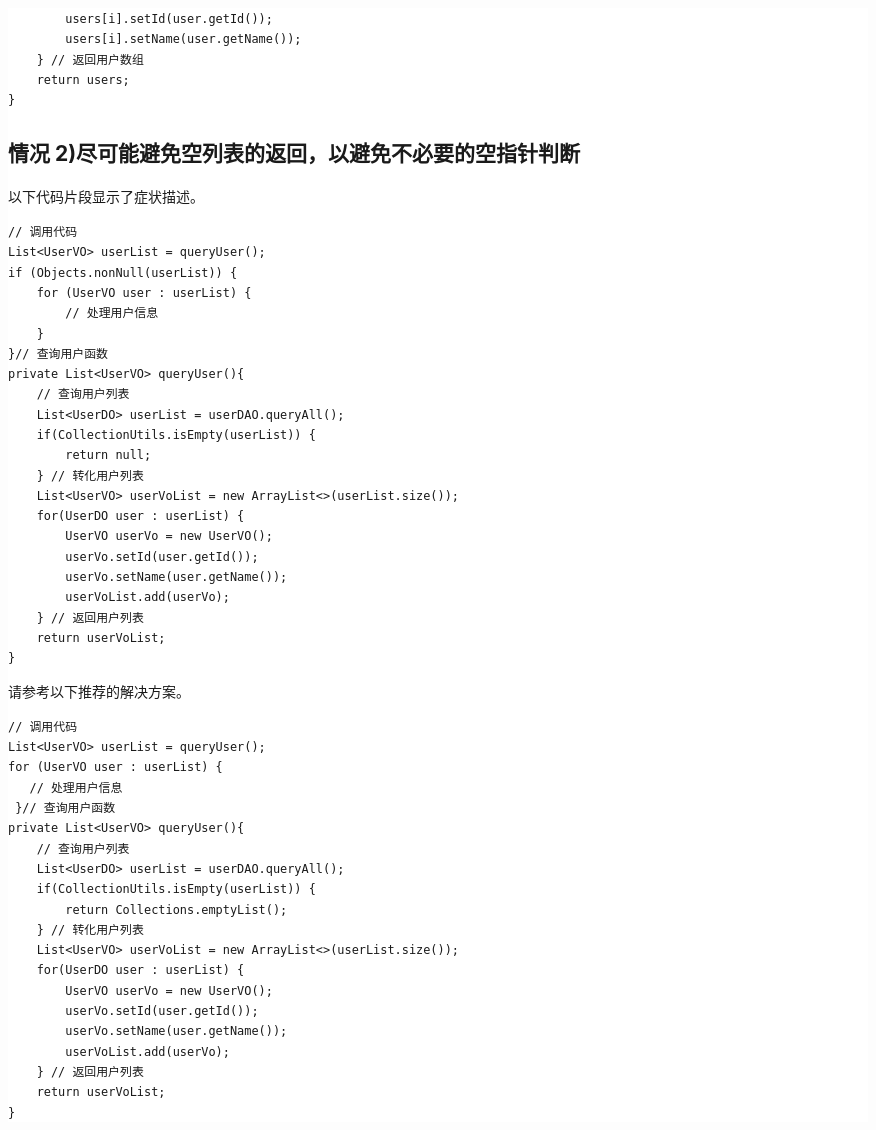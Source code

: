 ```
        users[i].setId(user.getId());
        users[i].setName(user.getName());
    } // 返回用户数组
    return users;
}
```

## 情况 2)尽可能避免空列表的返回，以避免不必要的空指针判断

以下代码片段显示了症状描述。

```
// 调用代码
List<UserVO> userList = queryUser();
if (Objects.nonNull(userList)) {
    for (UserVO user : userList) {
        // 处理用户信息
    }
}// 查询用户函数
private List<UserVO> queryUser(){
    // 查询用户列表
    List<UserDO> userList = userDAO.queryAll();
    if(CollectionUtils.isEmpty(userList)) {
        return null;
    } // 转化用户列表
    List<UserVO> userVoList = new ArrayList<>(userList.size());
    for(UserDO user : userList) {
        UserVO userVo = new UserVO();
        userVo.setId(user.getId());
        userVo.setName(user.getName());
        userVoList.add(userVo);
    } // 返回用户列表
    return userVoList;
}
```

请参考以下推荐的解决方案。

```
// 调用代码
List<UserVO> userList = queryUser();
for (UserVO user : userList) {
   // 处理用户信息
 }// 查询用户函数
private List<UserVO> queryUser(){
    // 查询用户列表
    List<UserDO> userList = userDAO.queryAll();
    if(CollectionUtils.isEmpty(userList)) {
        return Collections.emptyList();
    } // 转化用户列表
    List<UserVO> userVoList = new ArrayList<>(userList.size());
    for(UserDO user : userList) {
        UserVO userVo = new UserVO();
        userVo.setId(user.getId());
        userVo.setName(user.getName());
        userVoList.add(userVo);
    } // 返回用户列表
    return userVoList;
}
```
